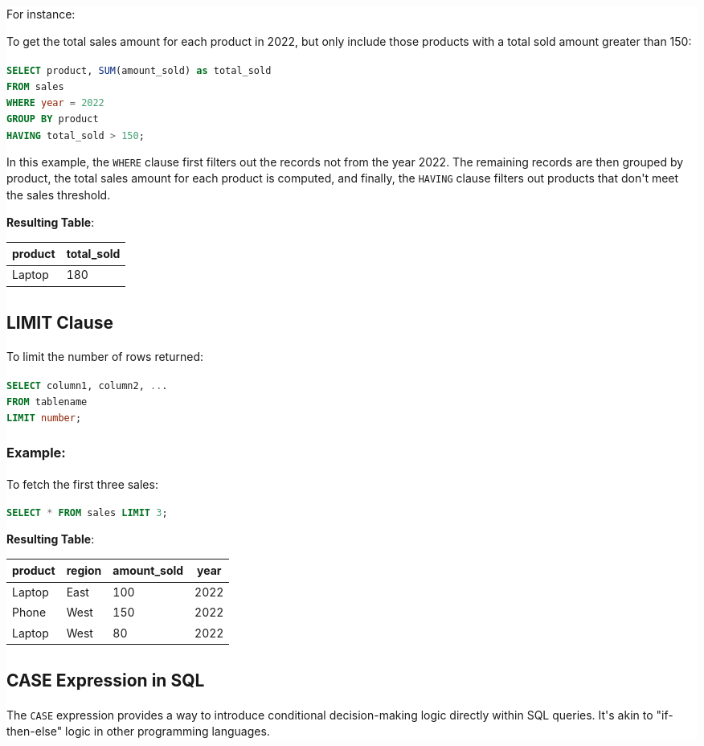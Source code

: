 For instance:

To get the total sales amount for each product in 2022, but only include those products with a total sold amount greater than 150:

```sql
SELECT product, SUM(amount_sold) as total_sold
FROM sales
WHERE year = 2022
GROUP BY product
HAVING total_sold > 150;
```

In this example, the `WHERE` clause first filters out the records not from the year 2022. The remaining records are then grouped by product, the total sales amount for each product is computed, and finally, the `HAVING` clause filters out products that don't meet the sales threshold.

**Resulting Table**:

| product  | total_sold |
|----------|------------|
| Laptop   | 180        |

## LIMIT Clause

To limit the number of rows returned:

```sql
SELECT column1, column2, ...
FROM tablename
LIMIT number;
```

### **Example**:

To fetch the first three sales:

```sql
SELECT * FROM sales LIMIT 3;
```

**Resulting Table**:

| product  | region | amount_sold | year |
|----------|--------|-------------|------|
| Laptop   | East   | 100         | 2022 |
| Phone    | West   | 150         | 2022 |
| Laptop   | West   | 80          | 2022 |

## CASE Expression in SQL

The `CASE` expression provides a way to introduce conditional decision-making logic directly within SQL queries. It's akin to "if-then-else" logic in other programming languages.

